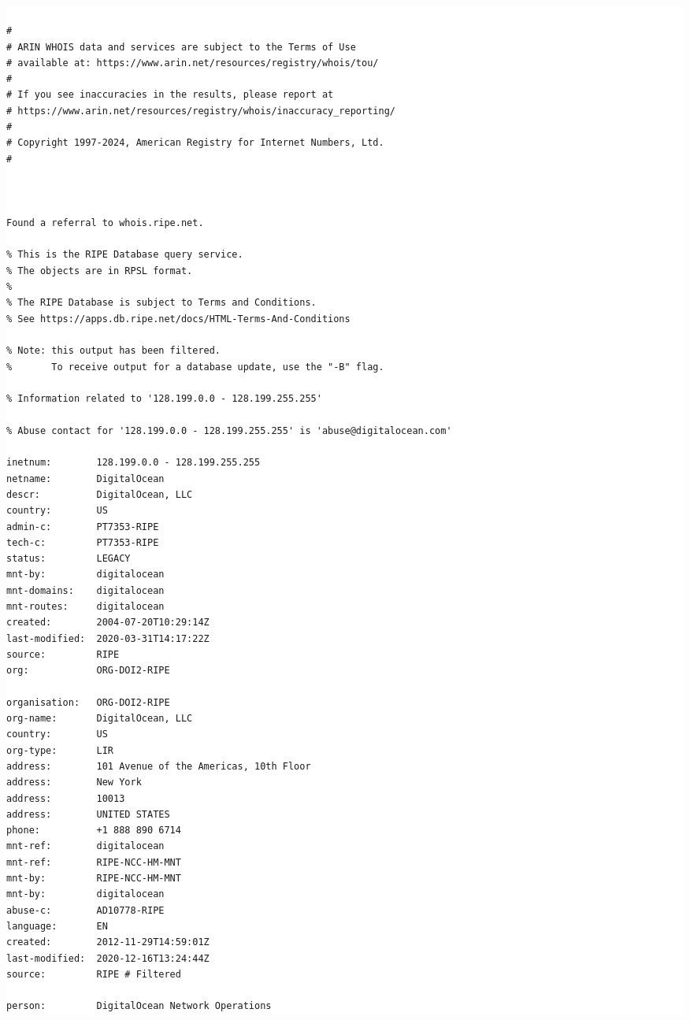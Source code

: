 ```

#
# ARIN WHOIS data and services are subject to the Terms of Use
# available at: https://www.arin.net/resources/registry/whois/tou/
#
# If you see inaccuracies in the results, please report at
# https://www.arin.net/resources/registry/whois/inaccuracy_reporting/
#
# Copyright 1997-2024, American Registry for Internet Numbers, Ltd.
#



Found a referral to whois.ripe.net.

% This is the RIPE Database query service.
% The objects are in RPSL format.
%
% The RIPE Database is subject to Terms and Conditions.
% See https://apps.db.ripe.net/docs/HTML-Terms-And-Conditions

% Note: this output has been filtered.
%       To receive output for a database update, use the "-B" flag.

% Information related to '128.199.0.0 - 128.199.255.255'

% Abuse contact for '128.199.0.0 - 128.199.255.255' is 'abuse@digitalocean.com'

inetnum:        128.199.0.0 - 128.199.255.255
netname:        DigitalOcean
descr:          DigitalOcean, LLC
country:        US
admin-c:        PT7353-RIPE
tech-c:         PT7353-RIPE
status:         LEGACY
mnt-by:         digitalocean
mnt-domains:    digitalocean
mnt-routes:     digitalocean
created:        2004-07-20T10:29:14Z
last-modified:  2020-03-31T14:17:22Z
source:         RIPE
org:            ORG-DOI2-RIPE

organisation:   ORG-DOI2-RIPE
org-name:       DigitalOcean, LLC
country:        US
org-type:       LIR
address:        101 Avenue of the Americas, 10th Floor
address:        New York
address:        10013
address:        UNITED STATES
phone:          +1 888 890 6714
mnt-ref:        digitalocean
mnt-ref:        RIPE-NCC-HM-MNT
mnt-by:         RIPE-NCC-HM-MNT
mnt-by:         digitalocean
abuse-c:        AD10778-RIPE
language:       EN
created:        2012-11-29T14:59:01Z
last-modified:  2020-12-16T13:24:44Z
source:         RIPE # Filtered

person:         DigitalOcean Network Operations
```
